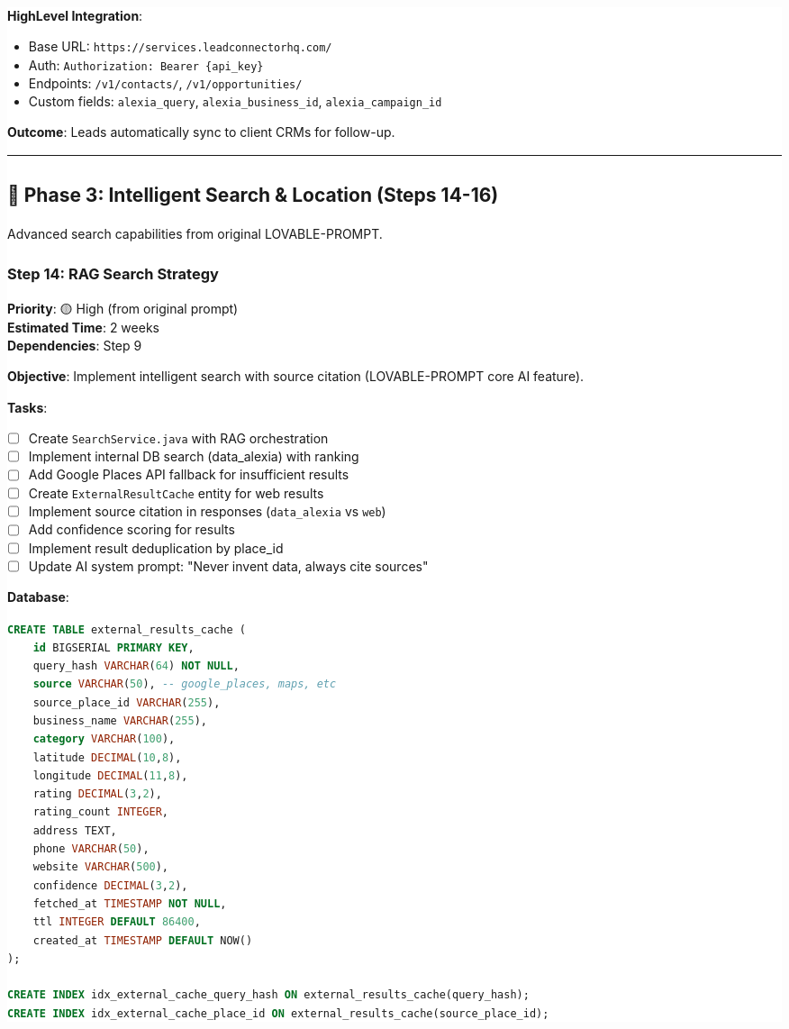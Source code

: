 **HighLevel Integration**:
- Base URL: `https://services.leadconnectorhq.com/`
- Auth: `Authorization: Bearer {api_key}`
- Endpoints: `/v1/contacts/`, `/v1/opportunities/`
- Custom fields: `alexia_query`, `alexia_business_id`, `alexia_campaign_id`

**Outcome**: Leads automatically sync to client CRMs for follow-up.

---

## 🎯 Phase 3: Intelligent Search & Location (Steps 14-16)

Advanced search capabilities from original LOVABLE-PROMPT.

### Step 14: RAG Search Strategy

**Priority**: 🟡 High (from original prompt)  
**Estimated Time**: 2 weeks  
**Dependencies**: Step 9

**Objective**: Implement intelligent search with source citation (LOVABLE-PROMPT core AI feature).

**Tasks**:
- [ ] Create `SearchService.java` with RAG orchestration
- [ ] Implement internal DB search (data_alexia) with ranking
- [ ] Add Google Places API fallback for insufficient results
- [ ] Create `ExternalResultCache` entity for web results
- [ ] Implement source citation in responses (`data_alexia` vs `web`)
- [ ] Add confidence scoring for results
- [ ] Implement result deduplication by place_id
- [ ] Update AI system prompt: "Never invent data, always cite sources"

**Database**:
```sql
CREATE TABLE external_results_cache (
    id BIGSERIAL PRIMARY KEY,
    query_hash VARCHAR(64) NOT NULL,
    source VARCHAR(50), -- google_places, maps, etc
    source_place_id VARCHAR(255),
    business_name VARCHAR(255),
    category VARCHAR(100),
    latitude DECIMAL(10,8),
    longitude DECIMAL(11,8),
    rating DECIMAL(3,2),
    rating_count INTEGER,
    address TEXT,
    phone VARCHAR(50),
    website VARCHAR(500),
    confidence DECIMAL(3,2),
    fetched_at TIMESTAMP NOT NULL,
    ttl INTEGER DEFAULT 86400,
    created_at TIMESTAMP DEFAULT NOW()
);

CREATE INDEX idx_external_cache_query_hash ON external_results_cache(query_hash);
CREATE INDEX idx_external_cache_place_id ON external_results_cache(source_place_id);
```
